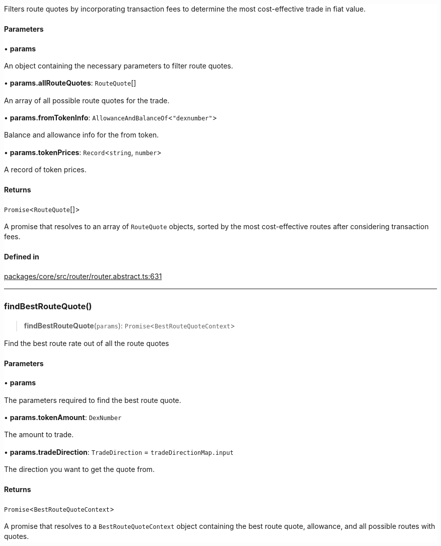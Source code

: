 Filters route quotes by incorporating transaction fees to determine the most cost-effective trade in fiat value.

#### Parameters

• **params**

An object containing the necessary parameters to filter route quotes.

• **params.allRouteQuotes**: `RouteQuote`[]

An array of all possible route quotes for the trade.

• **params.fromTokenInfo**: `AllowanceAndBalanceOf`\<`"dexnumber"`\>

Balance and allowance info for the from token.

• **params.tokenPrices**: `Record`\<`string`, `number`\>

A record of token prices.

#### Returns

`Promise`\<`RouteQuote`[]\>

A promise that resolves to an array of `RouteQuote` objects, sorted by the most cost-effective routes after considering transaction fees.

#### Defined in

[packages/core/src/router/router.abstract.ts:631](https://github.com/niZmosis/dex-toolkit/blob/3d8b41b44787b30fbea5de3ab4737662ffb61bc8/packages/core/src/router/router.abstract.ts#L631)

***

### findBestRouteQuote()

> **findBestRouteQuote**(`params`): `Promise`\<`BestRouteQuoteContext`\>

Find the best route rate out of all the route quotes

#### Parameters

• **params**

The parameters required to find the best route quote.

• **params.tokenAmount**: `DexNumber`

The amount to trade.

• **params.tradeDirection**: `TradeDirection` = `tradeDirectionMap.input`

The direction you want to get the quote from.

#### Returns

`Promise`\<`BestRouteQuoteContext`\>

A promise that resolves to a `BestRouteQuoteContext` object containing the best route quote, allowance, and all possible routes with quotes.
